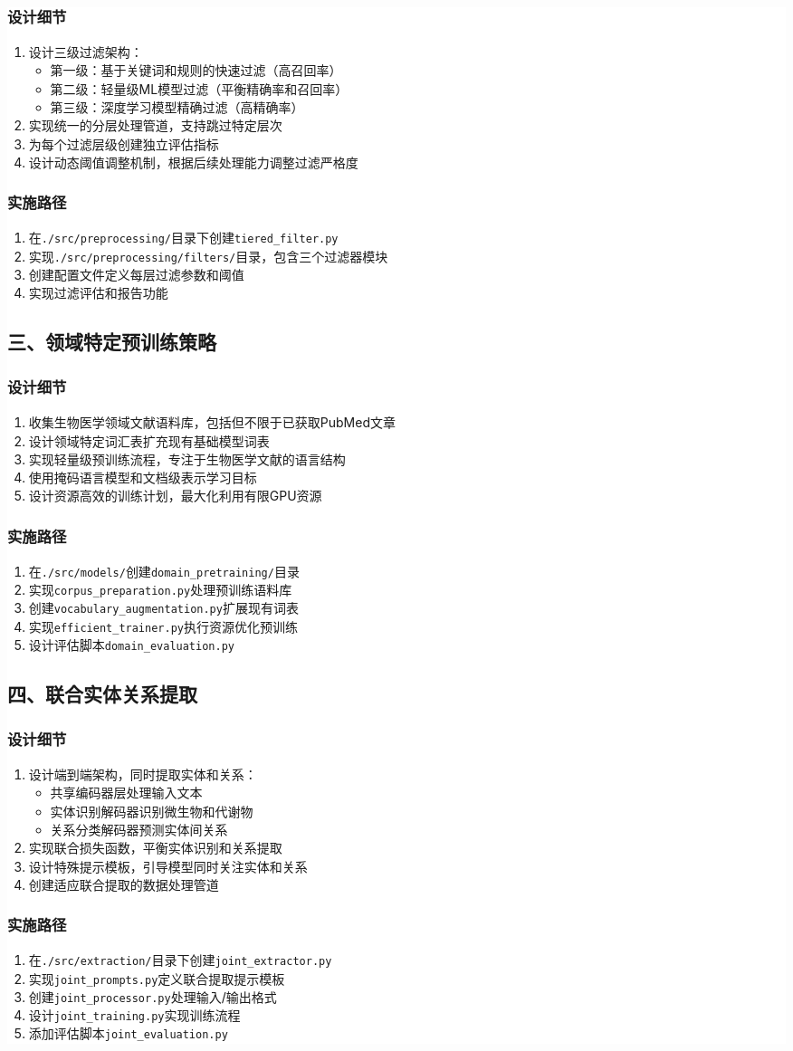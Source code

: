 ### 设计细节
1. 设计三级过滤架构：
   - 第一级：基于关键词和规则的快速过滤（高召回率）
   - 第二级：轻量级ML模型过滤（平衡精确率和召回率）
   - 第三级：深度学习模型精确过滤（高精确率）
2. 实现统一的分层处理管道，支持跳过特定层次
3. 为每个过滤层级创建独立评估指标
4. 设计动态阈值调整机制，根据后续处理能力调整过滤严格度

### 实施路径
1. 在`./src/preprocessing/`目录下创建`tiered_filter.py`
2. 实现`./src/preprocessing/filters/`目录，包含三个过滤器模块
3. 创建配置文件定义每层过滤参数和阈值
4. 实现过滤评估和报告功能

## 三、领域特定预训练策略

### 设计细节
1. 收集生物医学领域文献语料库，包括但不限于已获取PubMed文章
2. 设计领域特定词汇表扩充现有基础模型词表
3. 实现轻量级预训练流程，专注于生物医学文献的语言结构
4. 使用掩码语言模型和文档级表示学习目标
5. 设计资源高效的训练计划，最大化利用有限GPU资源

### 实施路径
1. 在`./src/models/`创建`domain_pretraining/`目录
2. 实现`corpus_preparation.py`处理预训练语料库
3. 创建`vocabulary_augmentation.py`扩展现有词表
4. 实现`efficient_trainer.py`执行资源优化预训练
5. 设计评估脚本`domain_evaluation.py`

## 四、联合实体关系提取

### 设计细节
1. 设计端到端架构，同时提取实体和关系：
   - 共享编码器层处理输入文本
   - 实体识别解码器识别微生物和代谢物
   - 关系分类解码器预测实体间关系
2. 实现联合损失函数，平衡实体识别和关系提取
3. 设计特殊提示模板，引导模型同时关注实体和关系
4. 创建适应联合提取的数据处理管道

### 实施路径
1. 在`./src/extraction/`目录下创建`joint_extractor.py`
2. 实现`joint_prompts.py`定义联合提取提示模板
3. 创建`joint_processor.py`处理输入/输出格式
4. 设计`joint_training.py`实现训练流程
5. 添加评估脚本`joint_evaluation.py`
